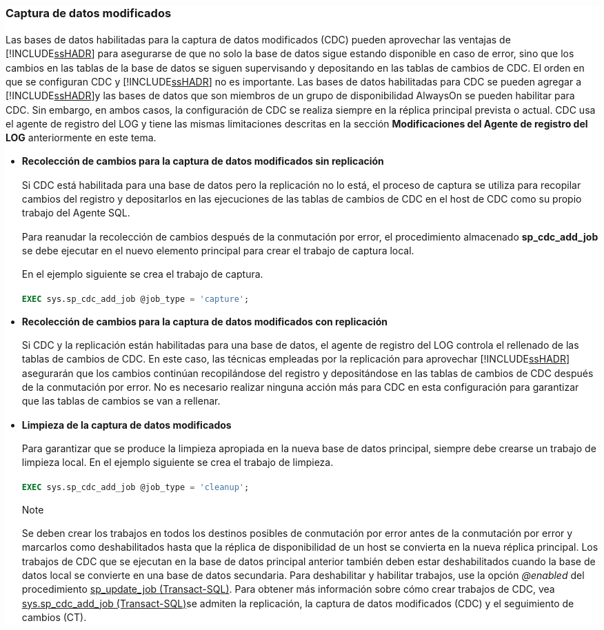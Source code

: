 ###  <a name="CDC"></a> Captura de datos modificados  
 Las bases de datos habilitadas para la captura de datos modificados (CDC) pueden aprovechar las ventajas de [!INCLUDE[ssHADR](../../../includes/sshadr-md.md)] para asegurarse de que no solo la base de datos sigue estando disponible en caso de error, sino que los cambios en las tablas de la base de datos se siguen supervisando y depositando en las tablas de cambios de CDC. El orden en que se configuran CDC y [!INCLUDE[ssHADR](../../../includes/sshadr-md.md)] no es importante. Las bases de datos habilitadas para CDC se pueden agregar a [!INCLUDE[ssHADR](../../../includes/sshadr-md.md)]y las bases de datos que son miembros de un grupo de disponibilidad AlwaysOn se pueden habilitar para CDC. Sin embargo, en ambos casos, la configuración de CDC se realiza siempre en la réplica principal prevista o actual. CDC usa el agente de registro del LOG y tiene las mismas limitaciones descritas en la sección **Modificaciones del Agente de registro del LOG** anteriormente en este tema.  
  
-   **Recolección de cambios para la captura de datos modificados sin replicación**  
  
     Si CDC está habilitada para una base de datos pero la replicación no lo está, el proceso de captura se utiliza para recopilar cambios del registro y depositarlos en las ejecuciones de las tablas de cambios de CDC en el host de CDC como su propio trabajo del Agente SQL.  
  
     Para reanudar la recolección de cambios después de la conmutación por error, el procedimiento almacenado **sp_cdc_add_job** se debe ejecutar en el nuevo elemento principal para crear el trabajo de captura local.  
  
     En el ejemplo siguiente se crea el trabajo de captura.  
  
    ```sql  
    EXEC sys.sp_cdc_add_job @job_type = 'capture';  
    ```  
  
-   **Recolección de cambios para la captura de datos modificados con replicación**  
  
     Si CDC y la replicación están habilitadas para una base de datos, el agente de registro del LOG controla el rellenado de las tablas de cambios de CDC. En este caso, las técnicas empleadas por la replicación para aprovechar [!INCLUDE[ssHADR](../../../includes/sshadr-md.md)] asegurarán que los cambios continúan recopilándose del registro y depositándose en las tablas de cambios de CDC después de la conmutación por error. No es necesario realizar ninguna acción más para CDC en esta configuración para garantizar que las tablas de cambios se van a rellenar.  
  
-   **Limpieza de la captura de datos modificados**  
  
     Para garantizar que se produce la limpieza apropiada en la nueva base de datos principal, siempre debe crearse un trabajo de limpieza local. En el ejemplo siguiente se crea el trabajo de limpieza.  
  
    ```sql  
    EXEC sys.sp_cdc_add_job @job_type = 'cleanup';  
    ```  
  
    > [!NOTE]  
    >  Se deben crear los trabajos en todos los destinos posibles de conmutación por error antes de la conmutación por error y marcarlos como deshabilitados hasta que la réplica de disponibilidad de un host se convierta en la nueva réplica principal. Los trabajos de CDC que se ejecutan en la base de datos principal anterior también deben estar deshabilitados cuando la base de datos local se convierte en una base de datos secundaria. Para deshabilitar y habilitar trabajos, use la opción *@enabled* del procedimiento [sp_update_job &#40;Transact-SQL&#41;](../../../relational-databases/system-stored-procedures/sp-update-job-transact-sql.md). Para obtener más información sobre cómo crear trabajos de CDC, vea [sys.sp_cdc_add_job &#40;Transact-SQL&#41;](../../../relational-databases/system-stored-procedures/sys-sp-cdc-add-job-transact-sql.md)se admiten la replicación, la captura de datos modificados (CDC) y el seguimiento de cambios (CT).  
  